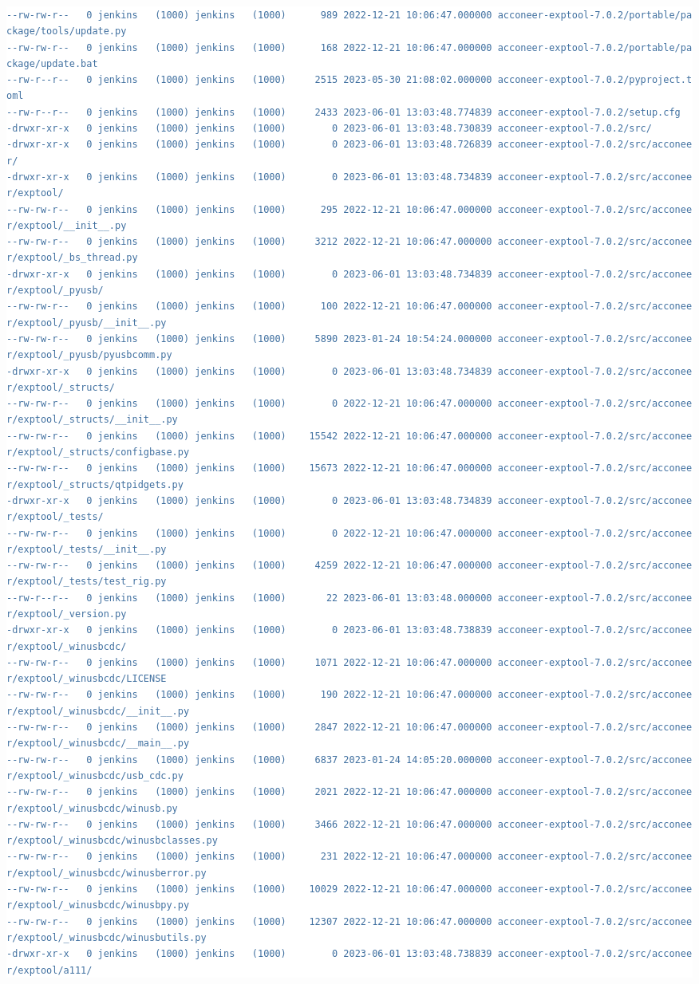 ```diff
--rw-rw-r--   0 jenkins   (1000) jenkins   (1000)      989 2022-12-21 10:06:47.000000 acconeer-exptool-7.0.2/portable/package/tools/update.py
--rw-rw-r--   0 jenkins   (1000) jenkins   (1000)      168 2022-12-21 10:06:47.000000 acconeer-exptool-7.0.2/portable/package/update.bat
--rw-r--r--   0 jenkins   (1000) jenkins   (1000)     2515 2023-05-30 21:08:02.000000 acconeer-exptool-7.0.2/pyproject.toml
--rw-r--r--   0 jenkins   (1000) jenkins   (1000)     2433 2023-06-01 13:03:48.774839 acconeer-exptool-7.0.2/setup.cfg
-drwxr-xr-x   0 jenkins   (1000) jenkins   (1000)        0 2023-06-01 13:03:48.730839 acconeer-exptool-7.0.2/src/
-drwxr-xr-x   0 jenkins   (1000) jenkins   (1000)        0 2023-06-01 13:03:48.726839 acconeer-exptool-7.0.2/src/acconeer/
-drwxr-xr-x   0 jenkins   (1000) jenkins   (1000)        0 2023-06-01 13:03:48.734839 acconeer-exptool-7.0.2/src/acconeer/exptool/
--rw-rw-r--   0 jenkins   (1000) jenkins   (1000)      295 2022-12-21 10:06:47.000000 acconeer-exptool-7.0.2/src/acconeer/exptool/__init__.py
--rw-rw-r--   0 jenkins   (1000) jenkins   (1000)     3212 2022-12-21 10:06:47.000000 acconeer-exptool-7.0.2/src/acconeer/exptool/_bs_thread.py
-drwxr-xr-x   0 jenkins   (1000) jenkins   (1000)        0 2023-06-01 13:03:48.734839 acconeer-exptool-7.0.2/src/acconeer/exptool/_pyusb/
--rw-rw-r--   0 jenkins   (1000) jenkins   (1000)      100 2022-12-21 10:06:47.000000 acconeer-exptool-7.0.2/src/acconeer/exptool/_pyusb/__init__.py
--rw-rw-r--   0 jenkins   (1000) jenkins   (1000)     5890 2023-01-24 10:54:24.000000 acconeer-exptool-7.0.2/src/acconeer/exptool/_pyusb/pyusbcomm.py
-drwxr-xr-x   0 jenkins   (1000) jenkins   (1000)        0 2023-06-01 13:03:48.734839 acconeer-exptool-7.0.2/src/acconeer/exptool/_structs/
--rw-rw-r--   0 jenkins   (1000) jenkins   (1000)        0 2022-12-21 10:06:47.000000 acconeer-exptool-7.0.2/src/acconeer/exptool/_structs/__init__.py
--rw-rw-r--   0 jenkins   (1000) jenkins   (1000)    15542 2022-12-21 10:06:47.000000 acconeer-exptool-7.0.2/src/acconeer/exptool/_structs/configbase.py
--rw-rw-r--   0 jenkins   (1000) jenkins   (1000)    15673 2022-12-21 10:06:47.000000 acconeer-exptool-7.0.2/src/acconeer/exptool/_structs/qtpidgets.py
-drwxr-xr-x   0 jenkins   (1000) jenkins   (1000)        0 2023-06-01 13:03:48.734839 acconeer-exptool-7.0.2/src/acconeer/exptool/_tests/
--rw-rw-r--   0 jenkins   (1000) jenkins   (1000)        0 2022-12-21 10:06:47.000000 acconeer-exptool-7.0.2/src/acconeer/exptool/_tests/__init__.py
--rw-rw-r--   0 jenkins   (1000) jenkins   (1000)     4259 2022-12-21 10:06:47.000000 acconeer-exptool-7.0.2/src/acconeer/exptool/_tests/test_rig.py
--rw-r--r--   0 jenkins   (1000) jenkins   (1000)       22 2023-06-01 13:03:48.000000 acconeer-exptool-7.0.2/src/acconeer/exptool/_version.py
-drwxr-xr-x   0 jenkins   (1000) jenkins   (1000)        0 2023-06-01 13:03:48.738839 acconeer-exptool-7.0.2/src/acconeer/exptool/_winusbcdc/
--rw-rw-r--   0 jenkins   (1000) jenkins   (1000)     1071 2022-12-21 10:06:47.000000 acconeer-exptool-7.0.2/src/acconeer/exptool/_winusbcdc/LICENSE
--rw-rw-r--   0 jenkins   (1000) jenkins   (1000)      190 2022-12-21 10:06:47.000000 acconeer-exptool-7.0.2/src/acconeer/exptool/_winusbcdc/__init__.py
--rw-rw-r--   0 jenkins   (1000) jenkins   (1000)     2847 2022-12-21 10:06:47.000000 acconeer-exptool-7.0.2/src/acconeer/exptool/_winusbcdc/__main__.py
--rw-rw-r--   0 jenkins   (1000) jenkins   (1000)     6837 2023-01-24 14:05:20.000000 acconeer-exptool-7.0.2/src/acconeer/exptool/_winusbcdc/usb_cdc.py
--rw-rw-r--   0 jenkins   (1000) jenkins   (1000)     2021 2022-12-21 10:06:47.000000 acconeer-exptool-7.0.2/src/acconeer/exptool/_winusbcdc/winusb.py
--rw-rw-r--   0 jenkins   (1000) jenkins   (1000)     3466 2022-12-21 10:06:47.000000 acconeer-exptool-7.0.2/src/acconeer/exptool/_winusbcdc/winusbclasses.py
--rw-rw-r--   0 jenkins   (1000) jenkins   (1000)      231 2022-12-21 10:06:47.000000 acconeer-exptool-7.0.2/src/acconeer/exptool/_winusbcdc/winusberror.py
--rw-rw-r--   0 jenkins   (1000) jenkins   (1000)    10029 2022-12-21 10:06:47.000000 acconeer-exptool-7.0.2/src/acconeer/exptool/_winusbcdc/winusbpy.py
--rw-rw-r--   0 jenkins   (1000) jenkins   (1000)    12307 2022-12-21 10:06:47.000000 acconeer-exptool-7.0.2/src/acconeer/exptool/_winusbcdc/winusbutils.py
-drwxr-xr-x   0 jenkins   (1000) jenkins   (1000)        0 2023-06-01 13:03:48.738839 acconeer-exptool-7.0.2/src/acconeer/exptool/a111/
```